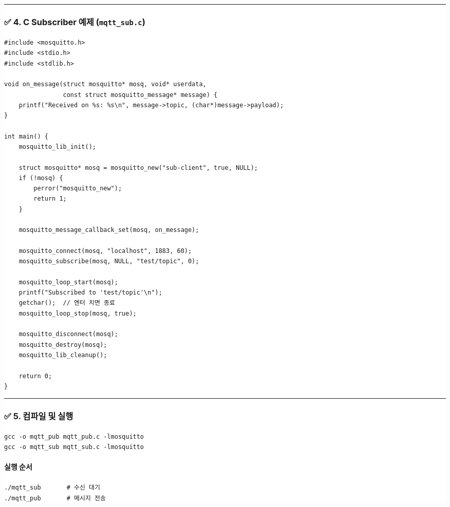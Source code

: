 ------

### ✅ 4. C Subscriber 예제 (`mqtt_sub.c`)

```
#include <mosquitto.h>
#include <stdio.h>
#include <stdlib.h>

void on_message(struct mosquitto* mosq, void* userdata,
                const struct mosquitto_message* message) {
    printf("Received on %s: %s\n", message->topic, (char*)message->payload);
}

int main() {
    mosquitto_lib_init();

    struct mosquitto* mosq = mosquitto_new("sub-client", true, NULL);
    if (!mosq) {
        perror("mosquitto_new");
        return 1;
    }

    mosquitto_message_callback_set(mosq, on_message);

    mosquitto_connect(mosq, "localhost", 1883, 60);
    mosquitto_subscribe(mosq, NULL, "test/topic", 0);

    mosquitto_loop_start(mosq);
    printf("Subscribed to 'test/topic'\n");
    getchar();  // 엔터 치면 종료
    mosquitto_loop_stop(mosq, true);

    mosquitto_disconnect(mosq);
    mosquitto_destroy(mosq);
    mosquitto_lib_cleanup();

    return 0;
}
```

------

### ✅ 5. 컴파일 및 실행

```
gcc -o mqtt_pub mqtt_pub.c -lmosquitto
gcc -o mqtt_sub mqtt_sub.c -lmosquitto
```

#### 실행 순서

```
./mqtt_sub       # 수신 대기
./mqtt_pub       # 메시지 전송
```
